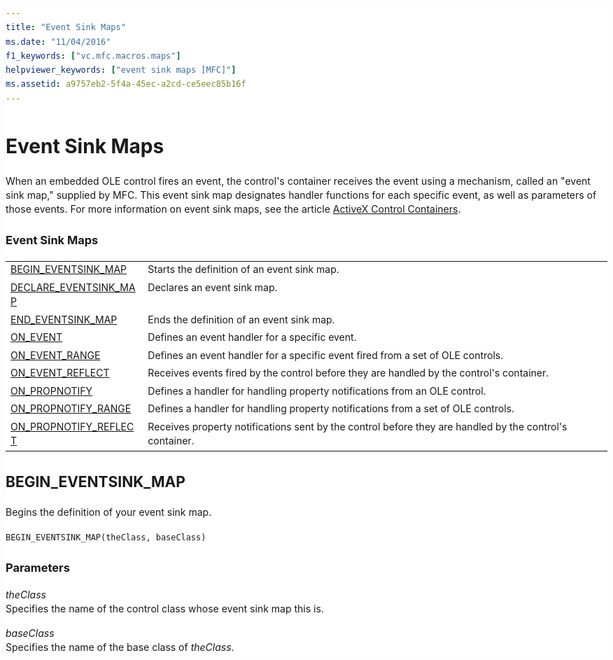 ```yaml
---
title: "Event Sink Maps"
ms.date: "11/04/2016"
f1_keywords: ["vc.mfc.macros.maps"]
helpviewer_keywords: ["event sink maps [MFC]"]
ms.assetid: a9757eb2-5f4a-45ec-a2cd-ce5eec85b16f
---
```

# Event Sink Maps

When an embedded OLE control fires an event, the control's container receives the event using a mechanism, called an "event sink map," supplied by MFC. This event sink map designates handler functions for each specific event, as well as parameters of those events. For more information on event sink maps, see the article [ActiveX Control Containers](../../mfc/activex-control-containers.md).

### Event Sink Maps

|||
|-|-|
|[BEGIN_EVENTSINK_MAP](#begin_eventsink_map)|Starts the definition of an event sink map.|
|[DECLARE_EVENTSINK_MAP](#declare_eventsink_map)|Declares an event sink map.|
|[END_EVENTSINK_MAP](#end_eventsink_map)|Ends the definition of an event sink map.|
|[ON_EVENT](#on_event)|Defines an event handler for a specific event.|
|[ON_EVENT_RANGE](#on_event_range)|Defines an event handler for a specific event fired from a set of OLE controls.|
|[ON_EVENT_REFLECT](#on_event_reflect)|Receives events fired by the control before they are handled by the control's container.|
|[ON_PROPNOTIFY](#on_propnotify)|Defines a handler for handling property notifications from an OLE control.|
|[ON_PROPNOTIFY_RANGE](#on_propnotify_range)|Defines a handler for handling property notifications from a set of OLE controls.|
|[ON_PROPNOTIFY_REFLECT](#on_propnotify_reflect)|Receives property notifications sent by the control before they are handled by the control's container.|

##  <a name="begin_eventsink_map"></a>  BEGIN_EVENTSINK_MAP

Begins the definition of your event sink map.

```
BEGIN_EVENTSINK_MAP(theClass, baseClass)
```

### Parameters

*theClass*<br/>
Specifies the name of the control class whose event sink map this is.

*baseClass*<br/>
Specifies the name of the base class of *theClass*.
